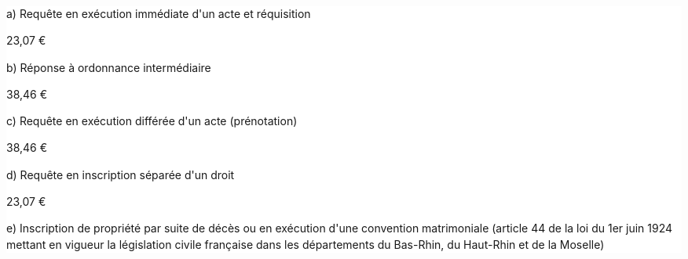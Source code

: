 </th>
        </tr>
        <tr>
          <td colspan="2" align="justify" valign="middle">

a) Requête en exécution immédiate d'un acte et réquisition 

</td>
          <td align="center" valign="middle">

23,07 € 

</td>
        </tr>
        <tr>
          <td valign="middle" align="justify" colspan="2">

b) Réponse à ordonnance intermédiaire 

</td>
          <td align="center" valign="middle">

38,46 € 

</td>
        </tr>
        <tr>
          <td colspan="2" align="justify" valign="middle">

c) Requête en exécution différée d'un acte (prénotation) 

</td>
          <td align="center" valign="middle">

38,46 € 

</td>
        </tr>
        <tr>
          <td colspan="2" valign="middle" align="justify">

d) Requête en inscription séparée d'un droit 

</td>
          <td align="center" valign="middle">

23,07 € 

</td>
        </tr>
        <tr>
          <td align="justify" valign="middle" rowspan="5">

e)  Inscription de propriété par suite de décès ou en exécution d'une  convention matrimoniale (article 44 de la loi du 1er
juin 1924 mettant  en vigueur la législation civile française dans les départements du  Bas-Rhin, du Haut-Rhin et de la
Moselle) 
